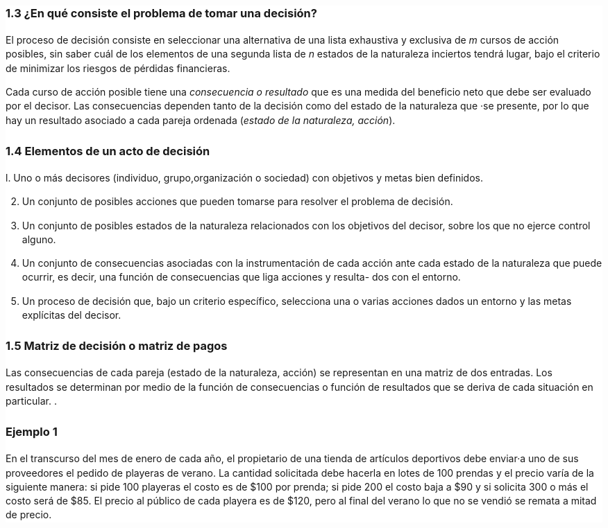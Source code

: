 ### 1.3 ¿En qué consiste el problema de tomar una decisión?

El proceso de decisión consiste en seleccionar una alternativa de una
lista exhaustiva y exclusiva de *m* cursos de acción posibles, sin saber
cuál de los elementos de una segunda lista de *n* estados de la naturaleza inciertos tendrá lugar, bajo el criterio de minimizar los riesgos
de pérdidas financieras.

Cada curso de acción posible tiene una
*consecuencia o resultado* que es una medida del beneficio neto que debe
ser evaluado por el decisor. Las consecuencias dependen tanto de la
decisión como del estado de la naturaleza que ·se presente, por lo que
hay un resultado asociado a cada pareja ordenada (*estado de la
naturaleza, acción*).

### 1.4 Elementos de un acto de decisión

l.  Uno o más decisores (individuo, grupo,organización o sociedad) con
    objetivos y metas bien definidos.


2.  Un conjunto de posibles acciones que pueden tomarse para resolver el
    problema de decisión.
    
    
3.  Un conjunto de posibles estados de la naturaleza relacionados con
    los objetivos del decisor, sobre los que no ejerce control alguno.
    
    
4.  Un conjunto de consecuencias asociadas con la instrumentación de
    cada acción ante cada estado de la naturaleza que puede ocurrir, es
    decir, una función de consecuencias que liga acciones y resulta- dos
    con el entorno.
    
    
5.  Un proceso de decisión que, bajo un criterio específico, selecciona
    una o varias acciones dados un entorno y las metas explícitas del
    decisor.

### 1.5 Matriz de decisión o matriz de pagos

Las consecuencias de cada pareja (estado de la naturaleza, acción) se
representan en una matriz de dos entradas. Los resultados se determinan
por medio de la función de consecuencias o función de resultados que se
deriva de cada situación en particular. .

### Ejemplo 1

En el transcurso del mes de enero de cada año, el propietario de una
tienda de artículos deportivos debe enviar·a uno de sus proveedores el
pedido de playeras de verano. La cantidad solicitada debe hacerla en
lotes de 100 prendas y el precio varía de la siguiente manera: si pide
100 playeras el costo es de \$100 por prenda; si pide 200 el costo baja
a \$90 y si solicita 300 o más el costo será de \$85. El precio al
público de cada playera es de \$120, pero al final del verano lo que no
se vendió se remata a mitad de precio.
